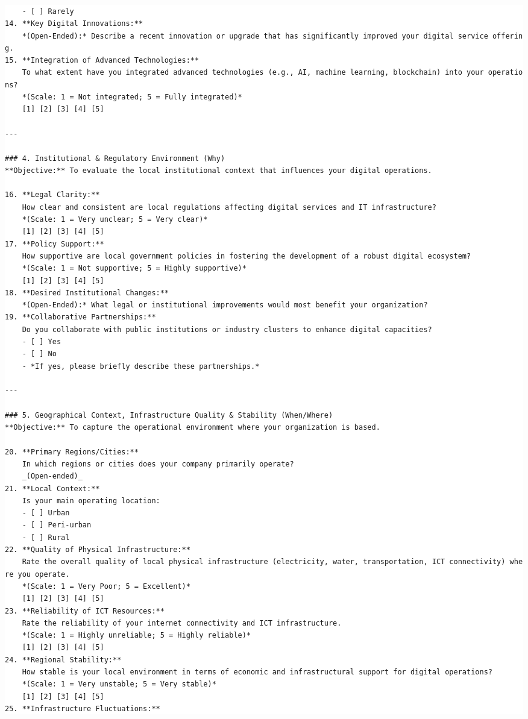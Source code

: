 ````
    - [ ] Rarely
14. **Key Digital Innovations:**  
    *(Open-Ended):* Describe a recent innovation or upgrade that has significantly improved your digital service offering.
15. **Integration of Advanced Technologies:**  
    To what extent have you integrated advanced technologies (e.g., AI, machine learning, blockchain) into your operations?  
    *(Scale: 1 = Not integrated; 5 = Fully integrated)*  
    [1] [2] [3] [4] [5]

---

### 4. Institutional & Regulatory Environment (Why)
**Objective:** To evaluate the local institutional context that influences your digital operations.

16. **Legal Clarity:**  
    How clear and consistent are local regulations affecting digital services and IT infrastructure?  
    *(Scale: 1 = Very unclear; 5 = Very clear)*  
    [1] [2] [3] [4] [5]
17. **Policy Support:**  
    How supportive are local government policies in fostering the development of a robust digital ecosystem?  
    *(Scale: 1 = Not supportive; 5 = Highly supportive)*  
    [1] [2] [3] [4] [5]
18. **Desired Institutional Changes:**   
    *(Open-Ended):* What legal or institutional improvements would most benefit your organization?
19. **Collaborative Partnerships:**  
    Do you collaborate with public institutions or industry clusters to enhance digital capacities?  
    - [ ] Yes  
    - [ ] No  
    - *If yes, please briefly describe these partnerships.*

---

### 5. Geographical Context, Infrastructure Quality & Stability (When/Where)
**Objective:** To capture the operational environment where your organization is based.

20. **Primary Regions/Cities:**  
    In which regions or cities does your company primarily operate?  
    _(Open-ended)_
21. **Local Context:**  
    Is your main operating location:  
    - [ ] Urban  
    - [ ] Peri‑urban  
    - [ ] Rural
22. **Quality of Physical Infrastructure:**  
    Rate the overall quality of local physical infrastructure (electricity, water, transportation, ICT connectivity) where you operate.  
    *(Scale: 1 = Very Poor; 5 = Excellent)*  
    [1] [2] [3] [4] [5]
23. **Reliability of ICT Resources:**  
    Rate the reliability of your internet connectivity and ICT infrastructure.  
    *(Scale: 1 = Highly unreliable; 5 = Highly reliable)*  
    [1] [2] [3] [4] [5]
24. **Regional Stability:**  
    How stable is your local environment in terms of economic and infrastructural support for digital operations?  
    *(Scale: 1 = Very unstable; 5 = Very stable)*  
    [1] [2] [3] [4] [5]
25. **Infrastructure Fluctuations:**  
````